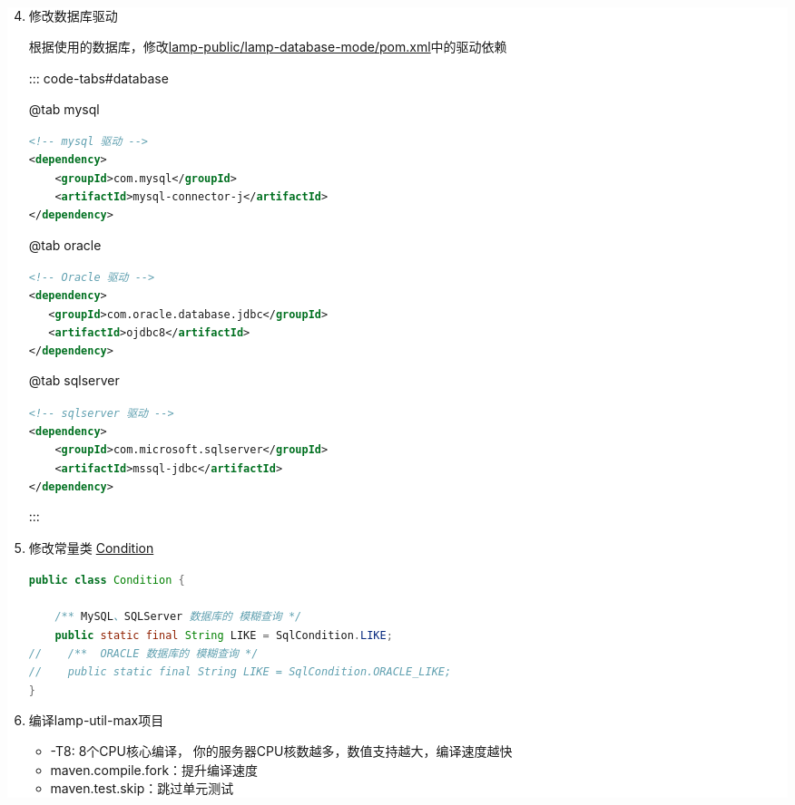 4. 修改数据库驱动

   根据使用的数据库，修改[lamp-public/lamp-database-mode/pom.xml](http://git.tangyh.top/zuihou/lamp-datasource-max/blob/java17/5.x/lamp-public/lamp-database-mode/pom.xml)中的驱动依赖

   ::: code-tabs#database

   @tab mysql

   ```xml
   <!-- mysql 驱动 -->
   <dependency>
       <groupId>com.mysql</groupId>
       <artifactId>mysql-connector-j</artifactId>
   </dependency>
   ```

   @tab oracle

   ```xml
   <!-- Oracle 驱动 -->
   <dependency>
      <groupId>com.oracle.database.jdbc</groupId>
      <artifactId>ojdbc8</artifactId>
   </dependency>	
   ```

   @tab sqlserver

   ```xml
   <!-- sqlserver 驱动 -->
   <dependency>
       <groupId>com.microsoft.sqlserver</groupId>
       <artifactId>mssql-jdbc</artifactId>
   </dependency>
   ```

   :::

5. 修改常量类  [Condition](http://git.tangyh.top/zuihou/lamp-datasource-max/blob/java17/5.x/lamp-public/lamp-model/src/main/java/top/tangyh/lamp/model/constant/Condition.java)

   ```java
   public class Condition {
   
       /** MySQL、SQLServer 数据库的 模糊查询 */
       public static final String LIKE = SqlCondition.LIKE;
   //    /**  ORACLE 数据库的 模糊查询 */
   //    public static final String LIKE = SqlCondition.ORACLE_LIKE;
   }
   ```

   

6. 编译lamp-util-max项目

   - -T8: 8个CPU核心编译， 你的服务器CPU核数越多，数值支持越大，编译速度越快
   - maven.compile.fork：提升编译速度
   - maven.test.skip：跳过单元测试
